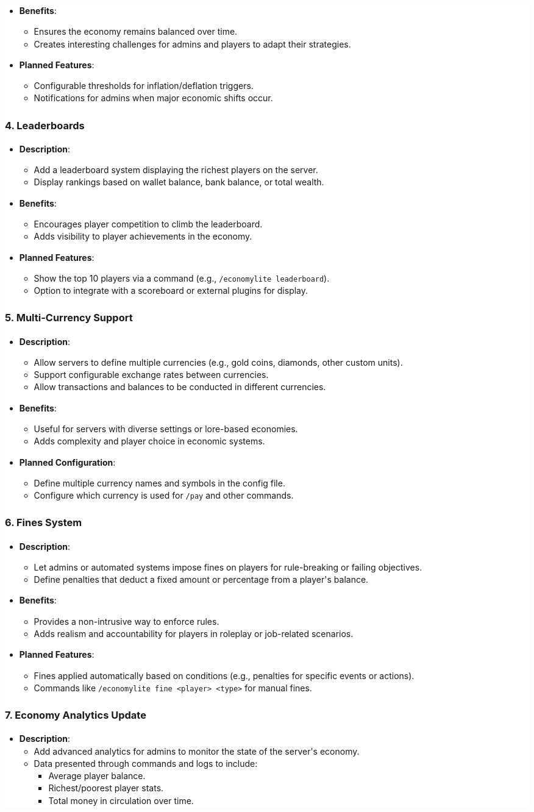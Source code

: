 - **Benefits**:
    - Ensures the economy remains balanced over time.
    - Creates interesting challenges for admins and players to adapt their strategies.

- **Planned Features**:
    - Configurable thresholds for inflation/deflation triggers.
    - Notifications for admins when major economic shifts occur.

### 4. **Leaderboards**
- **Description**:
    - Add a leaderboard system displaying the richest players on the server.
    - Display rankings based on wallet balance, bank balance, or total wealth.

- **Benefits**:
    - Encourages player competition to climb the leaderboard.
    - Adds visibility to player achievements in the economy.

- **Planned Features**:
    - Show the top 10 players via a command (e.g., `/economylite leaderboard`).
    - Option to integrate with a scoreboard or external plugins for display.

### 5. **Multi-Currency Support**
- **Description**:
    - Allow servers to define multiple currencies (e.g., gold coins, diamonds, other custom units).
    - Support configurable exchange rates between currencies.
    - Allow transactions and balances to be conducted in different currencies.

- **Benefits**:
    - Useful for servers with diverse settings or lore-based economies.
    - Adds complexity and player choice in economic systems.

- **Planned Configuration**:
    - Define multiple currency names and symbols in the config file.
    - Configure which currency is used for `/pay` and other commands.

### 6. **Fines System**
- **Description**:
    - Let admins or automated systems impose fines on players for rule-breaking or failing objectives.
    - Define penalties that deduct a fixed amount or percentage from a player's balance.

- **Benefits**:
    - Provides a non-intrusive way to enforce rules.
    - Adds realism and accountability for players in roleplay or job-related scenarios.

- **Planned Features**:
    - Fines applied automatically based on conditions (e.g., penalties for specific events or actions).
    - Commands like `/economylite fine <player> <type>` for manual fines.

### 7. **Economy Analytics Update**
- **Description**:
    - Add advanced analytics for admins to monitor the state of the server's economy.
    - Data presented through commands and logs to include:
        - Average player balance.
        - Richest/poorest player stats.
        - Total money in circulation over time.
